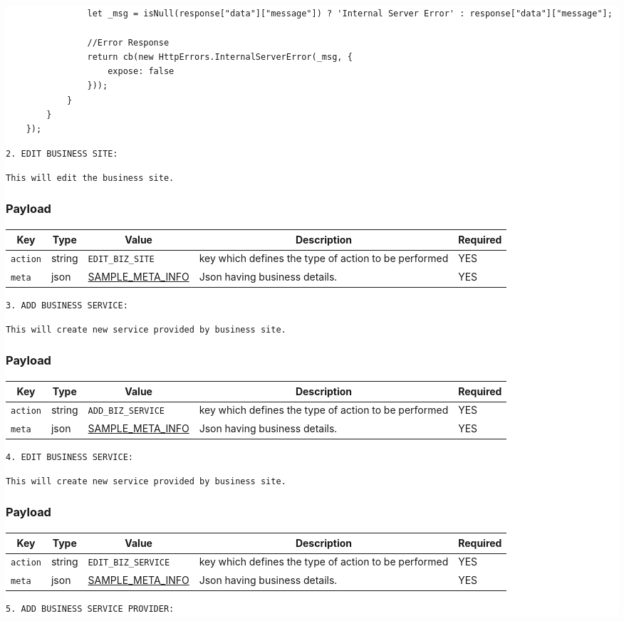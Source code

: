 ```JSX
	            let _msg = isNull(response["data"]["message"]) ? 'Internal Server Error' : response["data"]["message"];

	            //Error Response
	            return cb(new HttpErrors.InternalServerError(_msg, {
	                expose: false
	            }));
	        }
	    }
	});
```

`2. EDIT BUSINESS SITE:`

 	This will edit the business site.


### Payload

| Key | Type | Value | Description | Required |
| --- | ---- | ----- | ----------- | -------- |
| `action` | string | `EDIT_BIZ_SITE` | key which defines the type of action to be performed | YES |
| `meta` | json | [SAMPLE_META_INFO](/jsons/edit_business_site.json) | Json having business details. | YES |


`3. ADD BUSINESS SERVICE:`

 	This will create new service provided by business site.


### Payload

| Key | Type | Value | Description | Required |
| --- | ---- | ----- | ----------- | -------- |
| `action` | string | `ADD_BIZ_SERVICE` | key which defines the type of action to be performed | YES |
| `meta` | json | [SAMPLE_META_INFO](/jsons/add_business_service.json) | Json having business details. | YES |


`4. EDIT BUSINESS SERVICE:`

 	This will create new service provided by business site.


### Payload

| Key | Type | Value | Description | Required |
| --- | ---- | ----- | ----------- | -------- |
| `action` | string | `EDIT_BIZ_SERVICE` | key which defines the type of action to be performed | YES |
| `meta` | json | [SAMPLE_META_INFO](/jsons/edit_business_service.json) | Json having business details. | YES |


`5. ADD BUSINESS SERVICE PROVIDER:`

